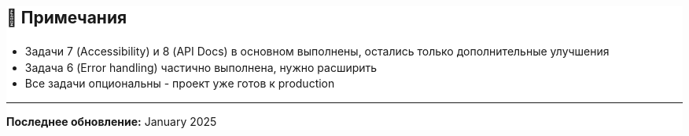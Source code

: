 
## 📝 Примечания

- Задачи 7 (Accessibility) и 8 (API Docs) в основном выполнены, остались только дополнительные улучшения
- Задача 6 (Error handling) частично выполнена, нужно расширить
- Все задачи опциональны - проект уже готов к production

---

**Последнее обновление:** January 2025

